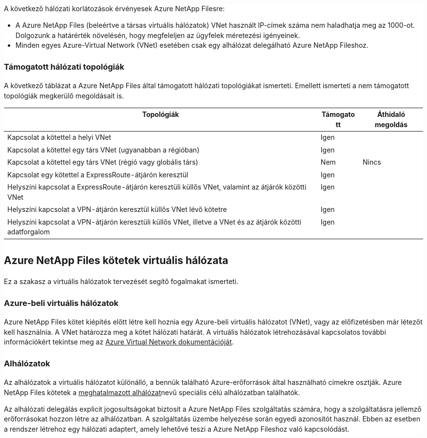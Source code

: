 A következő hálózati korlátozások érvényesek Azure NetApp Filesre:

* A Azure NetApp Files (beleértve a társas virtuális hálózatok) VNet használt IP-címek száma nem haladhatja meg az 1000-ot. Dolgozunk a határérték növelésén, hogy megfeleljen az ügyfelek méretezési igényeinek. 
* Minden egyes Azure-Virtual Network (VNet) esetében csak egy alhálózat delegálható Azure NetApp Fileshoz.


### <a name="supported-network-topologies"></a>Támogatott hálózati topológiák

A következő táblázat a Azure NetApp Files által támogatott hálózati topológiákat ismerteti.  Emellett ismerteti a nem támogatott topológiák megkerülő megoldásait is. 

|    Topológiák    |    Támogatott    |     Áthidaló megoldás    |
|-------------------------------------------------------------------------------------------------------------------------------|--------------------|-----------------------------------------------------------------------------|
|    Kapcsolat a kötettel a helyi VNet    |    Igen    |         |
|    Kapcsolat a kötettel egy társ VNet (ugyanabban a régióban)    |    Igen    |         |
|    Kapcsolat a kötettel egy társ VNet (régió vagy globális társ)    |    Nem    |    Nincs    |
|    Kapcsolat egy kötettel a ExpressRoute-átjárón keresztül    |    Igen    |         |
|    Helyszíni kapcsolat a ExpressRoute-átjárón keresztüli küllős VNet, valamint az átjárók közötti VNet    |    Igen    |        |
|    Helyszíni kapcsolat a VPN-átjárón keresztül küllős VNet lévő kötetre    |    Igen    |         |
|    Helyszíni kapcsolat a VPN-átjárón keresztüli küllős VNet, illetve a VNet és az átjárók közötti adatforgalom    |    Igen    |         |


## <a name="virtual-network-for-azure-netapp-files-volumes"></a>Azure NetApp Files kötetek virtuális hálózata

Ez a szakasz a virtuális hálózatok tervezését segítő fogalmakat ismerteti.

### <a name="azure-virtual-networks"></a>Azure-beli virtuális hálózatok

Azure NetApp Files kötet kiépítés előtt létre kell hoznia egy Azure-beli virtuális hálózatot (VNet), vagy az előfizetésben már létezőt kell használnia. A VNet határozza meg a kötet hálózati határát.  A virtuális hálózatok létrehozásával kapcsolatos további információkért tekintse meg az [Azure Virtual Network dokumentációját](../virtual-network/virtual-networks-overview.md).

### <a name="subnets"></a>Alhálózatok

Az alhálózatok a virtuális hálózatot különálló, a bennük található Azure-erőforrások által használható címekre osztják.  Azure NetApp Files kötetek a [meghatalmazott alhálózat](../virtual-network/virtual-network-manage-subnet.md)nevű speciális célú alhálózatban találhatók. 

Az alhálózati delegálás explicit jogosultságokat biztosít a Azure NetApp Files szolgáltatás számára, hogy a szolgáltatásra jellemző erőforrásokat hozzon létre az alhálózatban.  A szolgáltatás üzembe helyezése során egyedi azonosítót használ. Ebben az esetben a rendszer létrehoz egy hálózati adaptert, amely lehetővé teszi a Azure NetApp Fileshoz való kapcsolódást.
